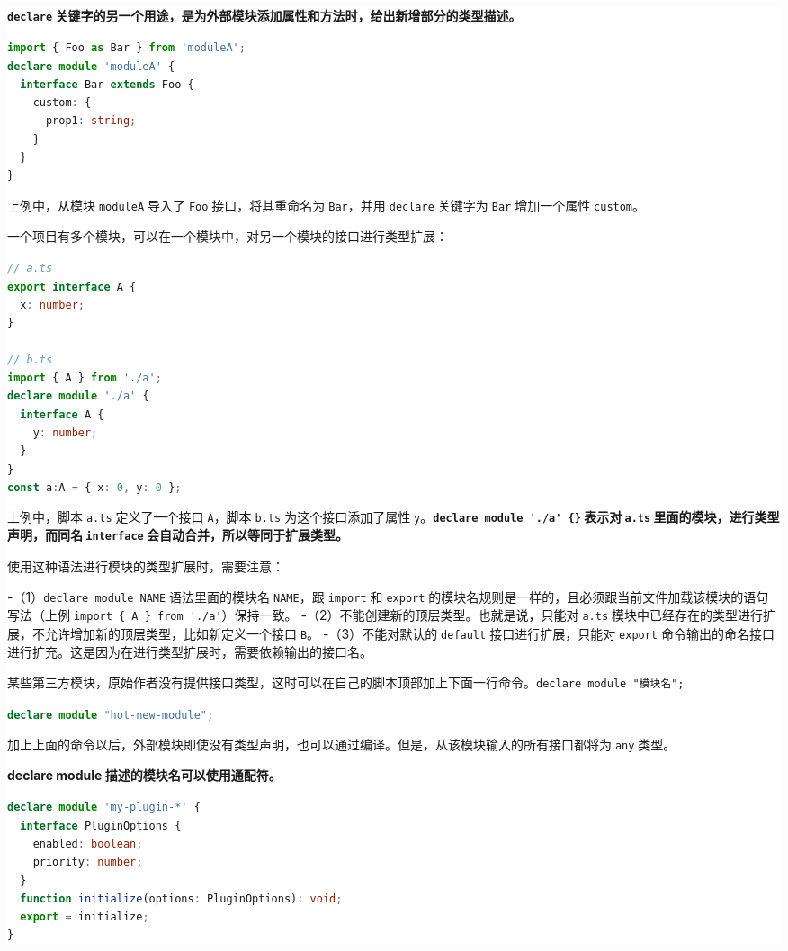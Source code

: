 **`declare` 关键字的另一个用途，是为外部模块添加属性和方法时，给出新增部分的类型描述。**

```typescript
import { Foo as Bar } from 'moduleA';
declare module 'moduleA' {
  interface Bar extends Foo {
    custom: {
      prop1: string;
    }
  }
}
```

上例中，从模块 `moduleA` 导入了 `Foo` 接口，将其重命名为 `Bar`，并用 `declare` 关键字为 `Bar` 增加一个属性 `custom`。

一个项目有多个模块，可以在一个模块中，对另一个模块的接口进行类型扩展：

```typescript
// a.ts
export interface A {
  x: number;
}

// b.ts
import { A } from './a';
declare module './a' {
  interface A {
    y: number;
  }
}
const a:A = { x: 0, y: 0 };
```

上例中，脚本 `a.ts` 定义了一个接口 `A`，脚本 `b.ts` 为这个接口添加了属性 `y`。**`declare module './a' {}` 表示对 `a.ts` 里面的模块，进行类型声明，而同名 `interface` 会自动合并，所以等同于扩展类型。**

使用这种语法进行模块的类型扩展时，需要注意：

-（1）`declare module NAME` 语法里面的模块名 `NAME`，跟 `import` 和 `export` 的模块名规则是一样的，且必须跟当前文件加载该模块的语句写法（上例 `import { A } from './a'`）保持一致。
-（2）不能创建新的顶层类型。也就是说，只能对 `a.ts` 模块中已经存在的类型进行扩展，不允许增加新的顶层类型，比如新定义一个接口 `B`。
-（3）不能对默认的 `default` 接口进行扩展，只能对 `export` 命令输出的命名接口进行扩充。这是因为在进行类型扩展时，需要依赖输出的接口名。

某些第三方模块，原始作者没有提供接口类型，这时可以在自己的脚本顶部加上下面一行命令。`declare module "模块名";`

```typescript
declare module "hot-new-module";
```

加上上面的命令以后，外部模块即使没有类型声明，也可以通过编译。但是，从该模块输入的所有接口都将为 `any` 类型。

**declare module 描述的模块名可以使用通配符。**

```typescript
declare module 'my-plugin-*' {
  interface PluginOptions {
    enabled: boolean;
    priority: number;
  }
  function initialize(options: PluginOptions): void;
  export = initialize;
}
```
